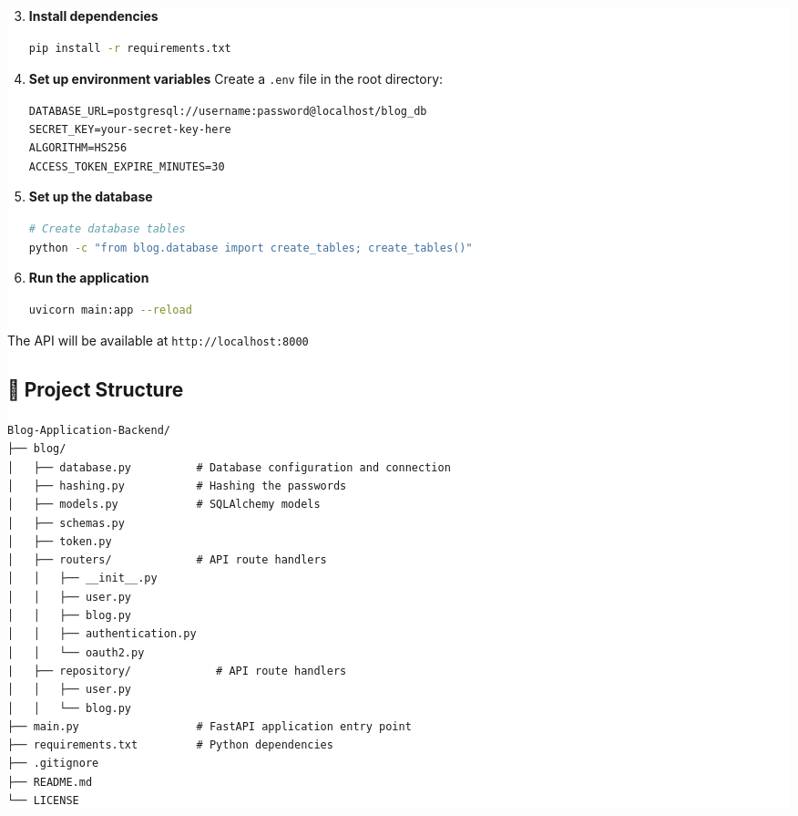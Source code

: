 3. **Install dependencies**

   ```bash
   pip install -r requirements.txt
   ```

4. **Set up environment variables**
   Create a `.env` file in the root directory:

   ```env
   DATABASE_URL=postgresql://username:password@localhost/blog_db
   SECRET_KEY=your-secret-key-here
   ALGORITHM=HS256
   ACCESS_TOKEN_EXPIRE_MINUTES=30
   ```

5. **Set up the database**

   ```bash
   # Create database tables
   python -c "from blog.database import create_tables; create_tables()"
   ```

6. **Run the application**
   ```bash
   uvicorn main:app --reload
   ```

The API will be available at `http://localhost:8000`

## 📁 Project Structure

```
Blog-Application-Backend/
├── blog/
│   ├── database.py          # Database configuration and connection
│   ├── hashing.py           # Hashing the passwords
│   ├── models.py            # SQLAlchemy models
│   ├── schemas.py
│   ├── token.py
│   ├── routers/             # API route handlers
│   │   ├── __init__.py
│   │   ├── user.py
│   │   ├── blog.py
│   │   ├── authentication.py
│   │   └── oauth2.py
|   ├── repository/             # API route handlers
│   │   ├── user.py
│   │   └── blog.py
├── main.py                  # FastAPI application entry point
├── requirements.txt         # Python dependencies
├── .gitignore
├── README.md
└── LICENSE
```
